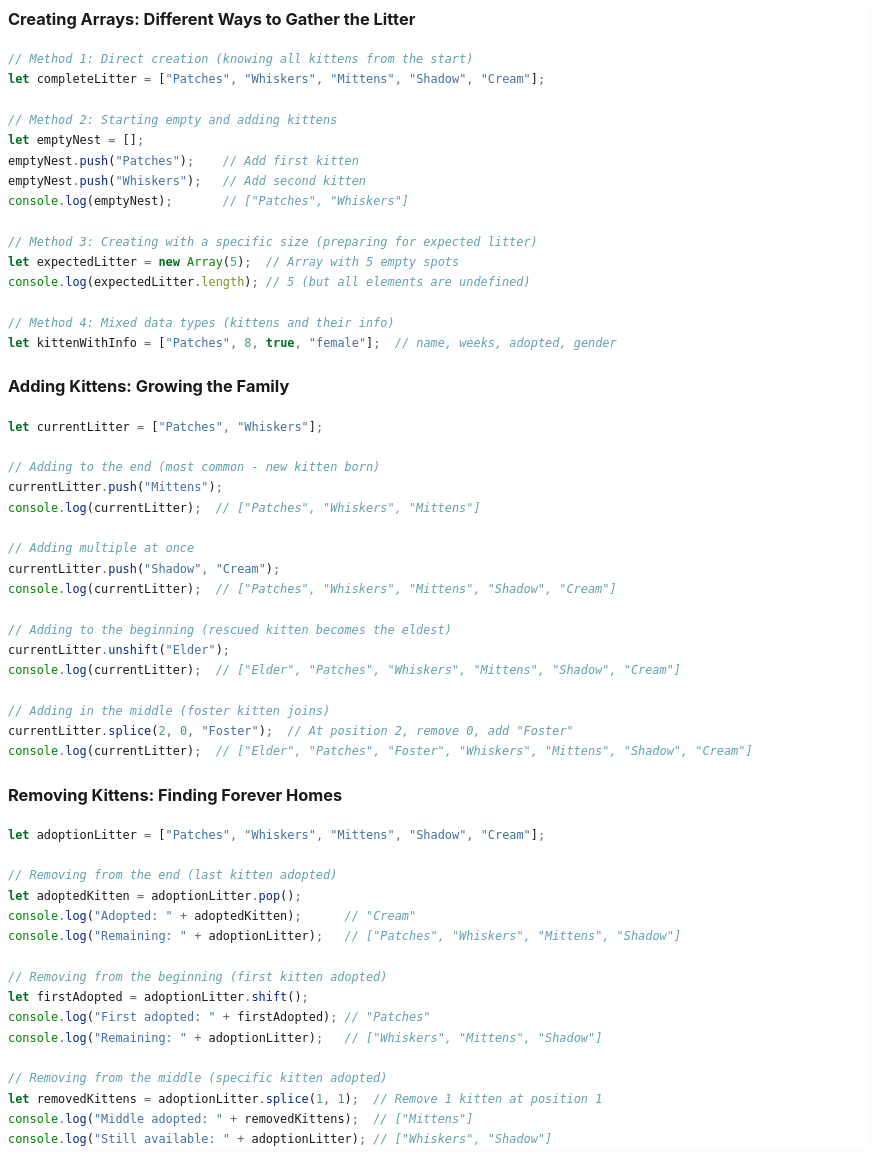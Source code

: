 ### Creating Arrays: Different Ways to Gather the Litter

```javascript
// Method 1: Direct creation (knowing all kittens from the start)
let completeLitter = ["Patches", "Whiskers", "Mittens", "Shadow", "Cream"];

// Method 2: Starting empty and adding kittens
let emptyNest = [];
emptyNest.push("Patches");    // Add first kitten
emptyNest.push("Whiskers");   // Add second kitten
console.log(emptyNest);       // ["Patches", "Whiskers"]

// Method 3: Creating with a specific size (preparing for expected litter)
let expectedLitter = new Array(5);  // Array with 5 empty spots
console.log(expectedLitter.length); // 5 (but all elements are undefined)

// Method 4: Mixed data types (kittens and their info)
let kittenWithInfo = ["Patches", 8, true, "female"];  // name, weeks, adopted, gender
```

### Adding Kittens: Growing the Family

```javascript
let currentLitter = ["Patches", "Whiskers"];

// Adding to the end (most common - new kitten born)
currentLitter.push("Mittens");
console.log(currentLitter);  // ["Patches", "Whiskers", "Mittens"]

// Adding multiple at once
currentLitter.push("Shadow", "Cream");
console.log(currentLitter);  // ["Patches", "Whiskers", "Mittens", "Shadow", "Cream"]

// Adding to the beginning (rescued kitten becomes the eldest)
currentLitter.unshift("Elder");
console.log(currentLitter);  // ["Elder", "Patches", "Whiskers", "Mittens", "Shadow", "Cream"]

// Adding in the middle (foster kitten joins)
currentLitter.splice(2, 0, "Foster");  // At position 2, remove 0, add "Foster"
console.log(currentLitter);  // ["Elder", "Patches", "Foster", "Whiskers", "Mittens", "Shadow", "Cream"]
```

### Removing Kittens: Finding Forever Homes

```javascript
let adoptionLitter = ["Patches", "Whiskers", "Mittens", "Shadow", "Cream"];

// Removing from the end (last kitten adopted)
let adoptedKitten = adoptionLitter.pop();
console.log("Adopted: " + adoptedKitten);      // "Cream"
console.log("Remaining: " + adoptionLitter);   // ["Patches", "Whiskers", "Mittens", "Shadow"]

// Removing from the beginning (first kitten adopted)
let firstAdopted = adoptionLitter.shift();
console.log("First adopted: " + firstAdopted); // "Patches"
console.log("Remaining: " + adoptionLitter);   // ["Whiskers", "Mittens", "Shadow"]

// Removing from the middle (specific kitten adopted)
let removedKittens = adoptionLitter.splice(1, 1);  // Remove 1 kitten at position 1
console.log("Middle adopted: " + removedKittens);  // ["Mittens"]
console.log("Still available: " + adoptionLitter); // ["Whiskers", "Shadow"]
```
